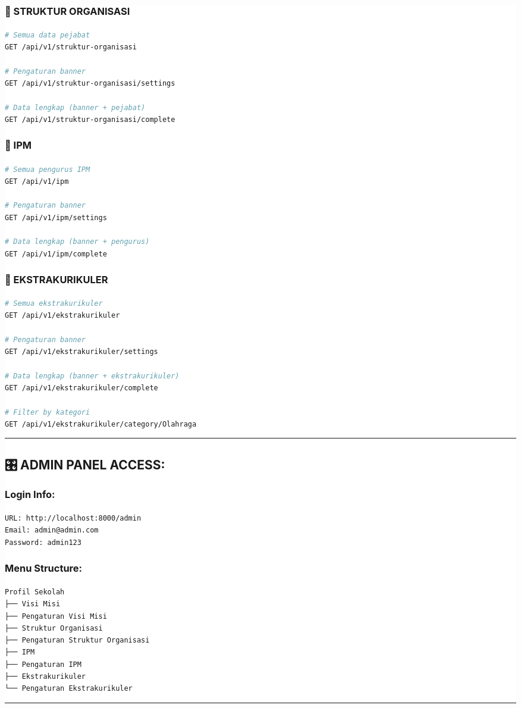 ### **🏢 STRUKTUR ORGANISASI**
```bash
# Semua data pejabat
GET /api/v1/struktur-organisasi

# Pengaturan banner
GET /api/v1/struktur-organisasi/settings

# Data lengkap (banner + pejabat)
GET /api/v1/struktur-organisasi/complete
```

### **🕌 IPM**
```bash
# Semua pengurus IPM
GET /api/v1/ipm

# Pengaturan banner
GET /api/v1/ipm/settings

# Data lengkap (banner + pengurus)
GET /api/v1/ipm/complete
```

### **🎨 EKSTRAKURIKULER**
```bash
# Semua ekstrakurikuler
GET /api/v1/ekstrakurikuler

# Pengaturan banner
GET /api/v1/ekstrakurikuler/settings

# Data lengkap (banner + ekstrakurikuler)
GET /api/v1/ekstrakurikuler/complete

# Filter by kategori
GET /api/v1/ekstrakurikuler/category/Olahraga
```

---

## 🎛️ **ADMIN PANEL ACCESS:**

### **Login Info:**
```
URL: http://localhost:8000/admin
Email: admin@admin.com
Password: admin123
```

### **Menu Structure:**
```
Profil Sekolah
├── Visi Misi
├── Pengaturan Visi Misi
├── Struktur Organisasi
├── Pengaturan Struktur Organisasi
├── IPM
├── Pengaturan IPM
├── Ekstrakurikuler
└── Pengaturan Ekstrakurikuler
```

---